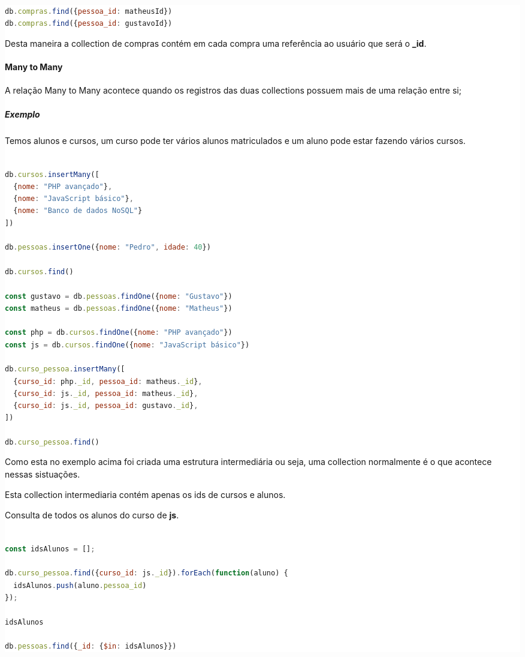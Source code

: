 ```javaScript
db.compras.find({pessoa_id: matheusId})
db.compras.find({pessoa_id: gustavoId})

```

Desta maneira a collection de compras contém em cada compra uma referência ao usuário que será o **_id**.

#### Many to Many

A relação Many to Many acontece quando os registros das duas collections possuem mais de uma relação entre si;

##### Exemplo

Temos alunos e cursos, um curso pode ter vários alunos matriculados e um aluno pode estar fazendo vários cursos.

```javaScript

db.cursos.insertMany([
  {nome: "PHP avançado"},
  {nome: "JavaScript básico"},
  {nome: "Banco de dados NoSQL"}
])

db.pessoas.insertOne({nome: "Pedro", idade: 40})

db.cursos.find()

const gustavo = db.pessoas.findOne({nome: "Gustavo"})
const matheus = db.pessoas.findOne({nome: "Matheus"})

const php = db.cursos.findOne({nome: "PHP avançado"})
const js = db.cursos.findOne({nome: "JavaScript básico"})

db.curso_pessoa.insertMany([
  {curso_id: php._id, pessoa_id: matheus._id},
  {curso_id: js._id, pessoa_id: matheus._id},
  {curso_id: js._id, pessoa_id: gustavo._id},
])

db.curso_pessoa.find()

```
Como esta no exemplo acima foi criada uma estrutura intermediária ou seja, uma collection normalmente é o que acontece nessas sistuações.

Esta collection intermediaria contém apenas os ids de cursos e alunos.

Consulta de todos os alunos do curso de **js**.

```javaScript

const idsAlunos = [];

db.curso_pessoa.find({curso_id: js._id}).forEach(function(aluno) {
  idsAlunos.push(aluno.pessoa_id)
});

idsAlunos

db.pessoas.find({_id: {$in: idsAlunos}})

```
